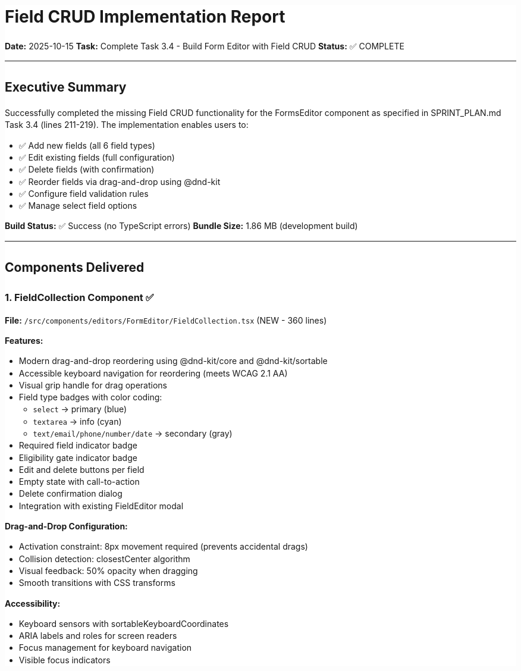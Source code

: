 # Field CRUD Implementation Report

**Date:** 2025-10-15
**Task:** Complete Task 3.4 - Build Form Editor with Field CRUD
**Status:** ✅ COMPLETE

---

## Executive Summary

Successfully completed the missing Field CRUD functionality for the FormsEditor component as specified in SPRINT_PLAN.md Task 3.4 (lines 211-219). The implementation enables users to:

- ✅ Add new fields (all 6 field types)
- ✅ Edit existing fields (full configuration)
- ✅ Delete fields (with confirmation)
- ✅ Reorder fields via drag-and-drop using @dnd-kit
- ✅ Configure field validation rules
- ✅ Manage select field options

**Build Status:** ✅ Success (no TypeScript errors)
**Bundle Size:** 1.86 MB (development build)

---

## Components Delivered

### 1. FieldCollection Component ✅
**File:** `/src/components/editors/FormEditor/FieldCollection.tsx` (NEW - 360 lines)

**Features:**
- Modern drag-and-drop reordering using @dnd-kit/core and @dnd-kit/sortable
- Accessible keyboard navigation for reordering (meets WCAG 2.1 AA)
- Visual grip handle for drag operations
- Field type badges with color coding:
  - `select` → primary (blue)
  - `textarea` → info (cyan)
  - `text/email/phone/number/date` → secondary (gray)
- Required field indicator badge
- Eligibility gate indicator badge
- Edit and delete buttons per field
- Empty state with call-to-action
- Delete confirmation dialog
- Integration with existing FieldEditor modal

**Drag-and-Drop Configuration:**
- Activation constraint: 8px movement required (prevents accidental drags)
- Collision detection: closestCenter algorithm
- Visual feedback: 50% opacity when dragging
- Smooth transitions with CSS transforms

**Accessibility:**
- Keyboard sensors with sortableKeyboardCoordinates
- ARIA labels and roles for screen readers
- Focus management for keyboard navigation
- Visible focus indicators
